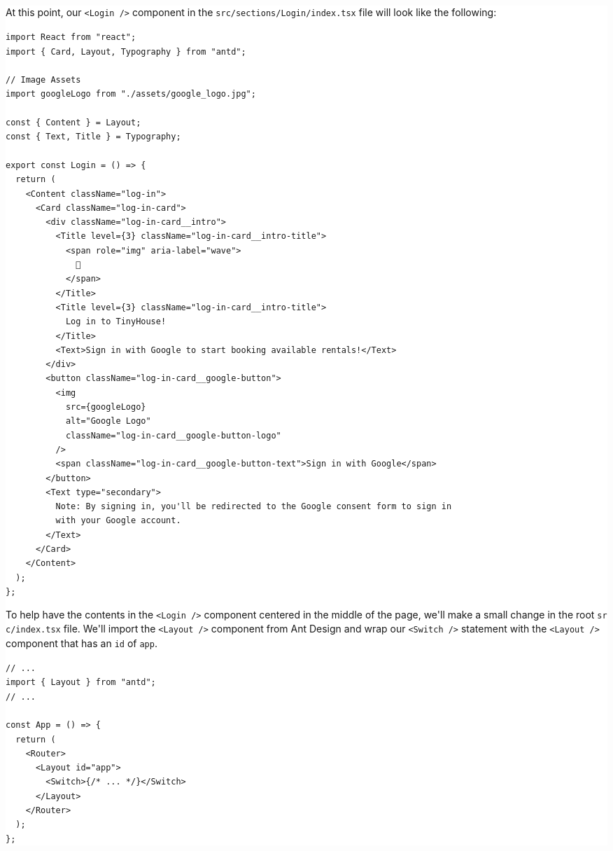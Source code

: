 At this point, our `<Login />` component in the `src/sections/Login/index.tsx` file will look like the following:

```tsx
import React from "react";
import { Card, Layout, Typography } from "antd";

// Image Assets
import googleLogo from "./assets/google_logo.jpg";

const { Content } = Layout;
const { Text, Title } = Typography;

export const Login = () => {
  return (
    <Content className="log-in">
      <Card className="log-in-card">
        <div className="log-in-card__intro">
          <Title level={3} className="log-in-card__intro-title">
            <span role="img" aria-label="wave">
              👋
            </span>
          </Title>
          <Title level={3} className="log-in-card__intro-title">
            Log in to TinyHouse!
          </Title>
          <Text>Sign in with Google to start booking available rentals!</Text>
        </div>
        <button className="log-in-card__google-button">
          <img
            src={googleLogo}
            alt="Google Logo"
            className="log-in-card__google-button-logo"
          />
          <span className="log-in-card__google-button-text">Sign in with Google</span>
        </button>
        <Text type="secondary">
          Note: By signing in, you'll be redirected to the Google consent form to sign in
          with your Google account.
        </Text>
      </Card>
    </Content>
  );
};
```

To help have the contents in the `<Login />` component centered in the middle of the page, we'll make a small change in the root `src/index.tsx` file. We'll import the `<Layout />` component from Ant Design and wrap our `<Switch />` statement with the `<Layout />` component that has an `id` of `app`.

```tsx
// ...
import { Layout } from "antd";
// ...

const App = () => {
  return (
    <Router>
      <Layout id="app">
        <Switch>{/* ... */}</Switch>
      </Layout>
    </Router>
  );
};
```